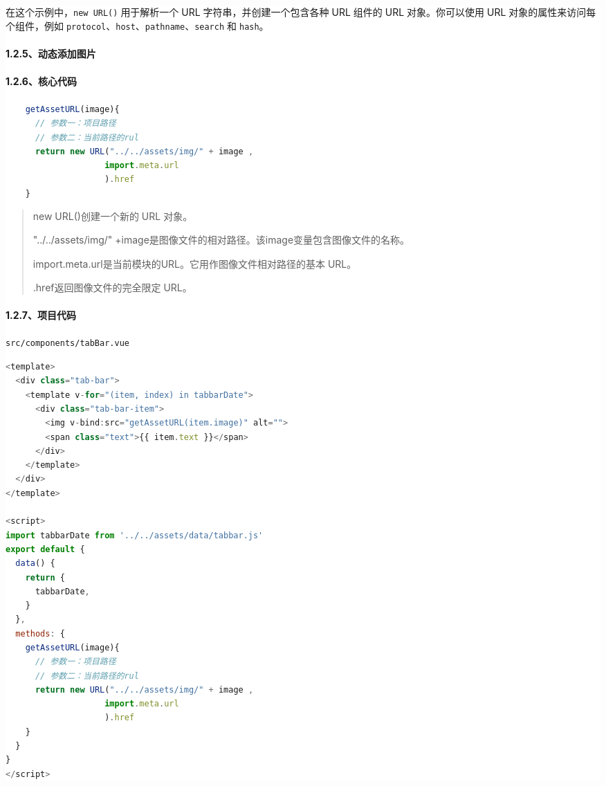 在这个示例中，`new URL()` 用于解析一个 URL 字符串，并创建一个包含各种 URL 组件的 URL 对象。你可以使用 URL 对象的属性来访问每个组件，例如 `protocol`、`host`、`pathname`、`search` 和 `hash`。

#### 1.2.5、动态添加图片

#### 1.2.6、核心代码

```javascript
    getAssetURL(image){
      // 参数一：项目路径
      // 参数二：当前路径的rul
      return new URL("../../assets/img/" + image , 
                    import.meta.url
                    ).href
    }
```

> new URL()创建一个新的 URL 对象。
>
> "../../assets/img/" +image是图像文件的相对路径。该image变量包含图像文件的名称。
>
> import.meta.url是当前模块的URL。它用作图像文件相对路径的基本 URL。
>
> .href返回图像文件的完全限定 URL。

#### 1.2.7、项目代码

`src/components/tabBar.vue`

```javascript
<template>
  <div class="tab-bar">
    <template v-for="(item, index) in tabbarDate">
      <div class="tab-bar-item">
        <img v-bind:src="getAssetURL(item.image)" alt="">
        <span class="text">{{ item.text }}</span>
      </div>
    </template>
  </div>
</template>

<script>
import tabbarDate from '../../assets/data/tabbar.js'
export default {
  data() {
    return {
      tabbarDate,
    }
  },
  methods: {
    getAssetURL(image){
      // 参数一：项目路径
      // 参数二：当前路径的rul
      return new URL("../../assets/img/" + image , 
                    import.meta.url
                    ).href
    }
  }
}
</script>
```
